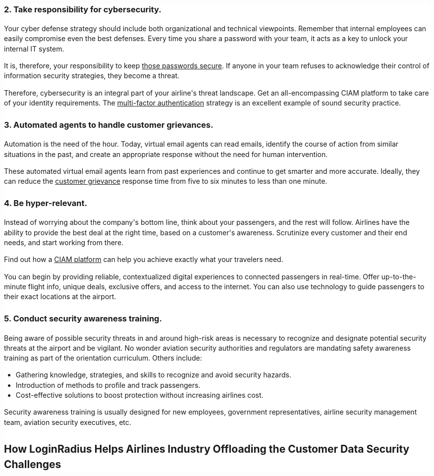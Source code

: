 ### 2\. Take responsibility for cybersecurity.

Your cyber defense strategy should include both organizational and technical viewpoints. Remember that internal employees can easily compromise even the best defenses. Every time you share a password with your team, it acts as a key to unlock your internal IT system. 

It is, therefore, your responsibility to keep [those passwords secure](https://www.loginradius.com/authentication/). If anyone in your team refuses to acknowledge their control of information security strategies, they become a threat.

Therefore, cybersecurity is an integral part of your airline's threat landscape. Get an all-encompassing CIAM platform to take care of your identity requirements. The [multi-factor authentication](https://www.loginradius.com/blog/2019/06/what-is-multi-factor-authentication/) strategy is an excellent example of sound security practice.

### 3\. Automated agents to handle customer grievances.

Automation is the need of the hour. Today, virtual email agents can read emails, identify the course of action from similar situations in the past, and create an appropriate response without the need for human intervention.

These automated virtual email agents learn from past experiences and continue to get smarter and more accurate. Ideally, they can reduce the [customer grievance](https://www.peoriamagazines.com/ibi/2012/jul/10-tips-effectively-handling-customer-complaints) response time from five to six minutes to less than one minute.

### 4\. Be hyper-relevant.

Instead of worrying about the company's bottom line, think about your passengers, and the rest will follow. Airlines have the ability to provide the best deal at the right time, based on a customer's awareness. Scrutinize every customer and their end needs, and start working from there.

Find out how a [CIAM platform](https://www.loginradius.com/blog/2019/06/perfect-ciam-platform/) can help you achieve exactly what your travelers need.

You can begin by providing reliable, contextualized digital experiences to connected passengers in real-time. Offer up-to-the-minute flight info, unique deals, exclusive offers, and access to the internet. You can also use technology to guide passengers to their exact locations at the airport.

### 5\. Conduct security awareness training.

Being aware of possible security threats in and around high-risk areas is necessary to recognize and designate potential security threats at the airport and be vigilant. No wonder aviation security authorities and regulators are mandating safety awareness training as part of the orientation curriculum. Others include:

- Gathering knowledge, strategies, and skills to recognize and avoid security hazards.
- Introduction of methods to profile and track passengers.
- Cost-effective solutions to boost protection without increasing airlines cost.

Security awareness training is usually designed for new employees, government representatives, airline security management team, aviation security executives, etc.

## How LoginRadius Helps Airlines Industry Offloading the Customer Data Security Challenges

